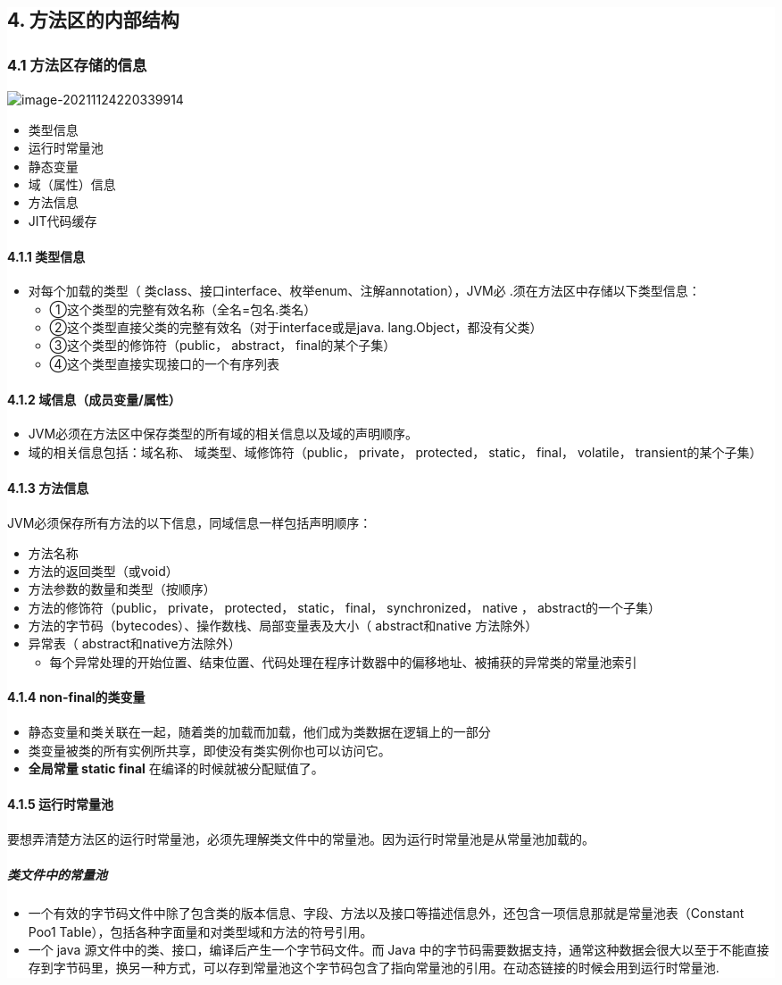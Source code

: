 

## 4.	方法区的内部结构

### 4.1	方法区存储的信息

![image-20211124220339914](D:\Blog\My-Blog\pic\jvm04_2)

- 类型信息
- 运行时常量池
- 静态变量
- 域（属性）信息
- 方法信息
- JIT代码缓存



#### 4.1.1 	类型信息

- 对每个加载的类型（ 类class、接口interface、枚举enum、注解annotation），JVM必 .须在方法区中存储以下类型信息：
  - ①这个类型的完整有效名称（全名=包名.类名）
  - ②这个类型直接父类的完整有效名（对于interface或是java. lang.Object，都没有父类）
  - ③这个类型的修饰符（public， abstract， final的某个子集）
  - ④这个类型直接实现接口的一个有序列表

#### 4.1.2	域信息（成员变量/属性）

- JVM必须在方法区中保存类型的所有域的相关信息以及域的声明顺序。
- 域的相关信息包括：域名称、 域类型、域修饰符（public， private， protected， static， final， volatile， transient的某个子集）

#### 4.1.3	方法信息

JVM必须保存所有方法的以下信息，同域信息一样包括声明顺序：

- 方法名称
- 方法的返回类型（或void）
- 方法参数的数量和类型（按顺序）
- 方法的修饰符（public， private， protected， static， final， synchronized， native ， abstract的一个子集）
- 方法的字节码（bytecodes）、操作数栈、局部变量表及大小（ abstract和native 方法除外）
- 异常表（ abstract和native方法除外）
  - 每个异常处理的开始位置、结束位置、代码处理在程序计数器中的偏移地址、被捕获的异常类的常量池索引

#### 4.1.4    non-final的类变量

- 静态变量和类关联在一起，随着类的加载而加载，他们成为类数据在逻辑上的一部分
- 类变量被类的所有实例所共享，即使没有类实例你也可以访问它。
- **全局常量 static final** 在编译的时候就被分配赋值了。

#### 4.1.5    运行时常量池

要想弄清楚方法区的运行时常量池，必须先理解类文件中的常量池。因为运行时常量池是从常量池加载的。

##### 类文件中的常量池

- 一个有效的字节码文件中除了包含类的版本信息、字段、方法以及接口等描述信息外，还包含一项信息那就是常量池表（Constant Poo1 Table），包括各种字面量和对类型域和方法的符号引用。
- 一个 java 源文件中的类、接口，编译后产生一个字节码文件。而 Java 中的字节码需要数据支持，通常这种数据会很大以至于不能直接存到字节码里，换另一种方式，可以存到常量池这个字节码包含了指向常量池的引用。在动态链接的时候会用到运行时常量池.
